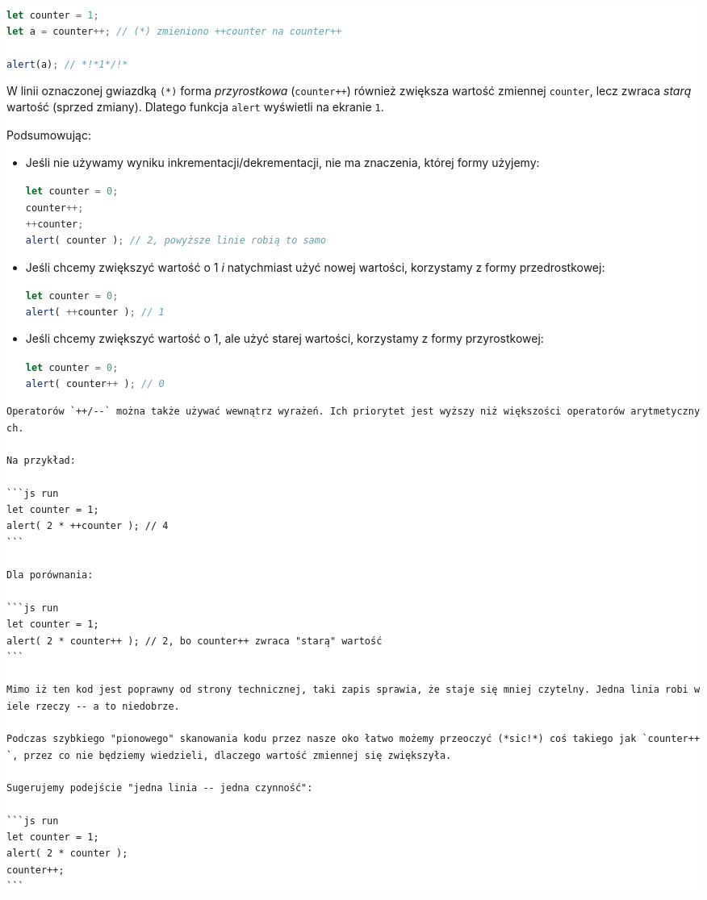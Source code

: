 ```js run
let counter = 1;
let a = counter++; // (*) zmieniono ++counter na counter++

alert(a); // *!*1*/!*
```

W linii oznaczonej gwiazdką `(*)` forma *przyrostkowa* (`counter++`) również zwiększa wartość zmiennej `counter`, lecz zwraca *starą* wartość (sprzed zmiany). Dlatego funkcja `alert` wyświetli na ekranie `1`.

Podsumowując:

- Jeśli nie używamy wyniku inkrementacji/dekrementacji, nie ma znaczenia, której formy użyjemy:

    ```js run
    let counter = 0;
    counter++;
    ++counter;
    alert( counter ); // 2, powyższe linie robią to samo
    ```
- Jeśli chcemy zwiększyć wartość o 1 *i* natychmiast użyć nowej wartości, korzystamy z formy przedrostkowej:

    ```js run
    let counter = 0;
    alert( ++counter ); // 1
    ```
- Jeśli chcemy zwiększyć wartość o 1, ale użyć starej wartości, korzystamy z formy przyrostkowej:

    ```js run
    let counter = 0;
    alert( counter++ ); // 0
    ```

````smart header="Inkrementacja/dekrementacja wraz z innymi operatorami"
Operatorów `++/--` można także używać wewnątrz wyrażeń. Ich priorytet jest wyższy niż większości operatorów arytmetycznych.

Na przykład:

```js run
let counter = 1;
alert( 2 * ++counter ); // 4
```

Dla porównania:

```js run
let counter = 1;
alert( 2 * counter++ ); // 2, bo counter++ zwraca "starą" wartość
```

Mimo iż ten kod jest poprawny od strony technicznej, taki zapis sprawia, że staje się mniej czytelny. Jedna linia robi wiele rzeczy -- a to niedobrze.

Podczas szybkiego "pionowego" skanowania kodu przez nasze oko łatwo możemy przeoczyć (*sic!*) coś takiego jak `counter++`, przez co nie będziemy wiedzieli, dlaczego wartość zmiennej się zwiększyła.

Sugerujemy podejście "jedna linia -- jedna czynność":

```js run
let counter = 1;
alert( 2 * counter );
counter++;
```
````
